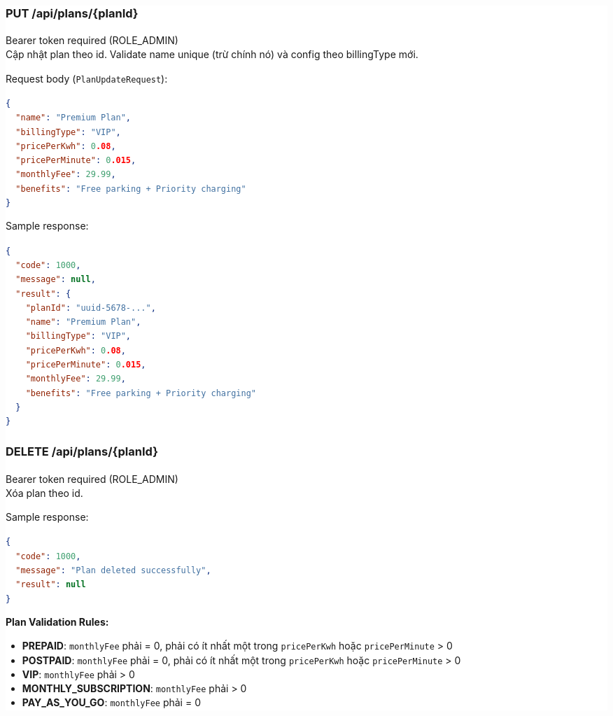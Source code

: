 ### PUT /api/plans/{planId}  
Bearer token required (ROLE_ADMIN)  
Cập nhật plan theo id. Validate name unique (trừ chính nó) và config theo billingType mới.

Request body (`PlanUpdateRequest`):
```json
{
  "name": "Premium Plan",
  "billingType": "VIP",
  "pricePerKwh": 0.08,
  "pricePerMinute": 0.015,
  "monthlyFee": 29.99,
  "benefits": "Free parking + Priority charging"
}
```

Sample response:
```json
{
  "code": 1000,
  "message": null,
  "result": {
    "planId": "uuid-5678-...",
    "name": "Premium Plan",
    "billingType": "VIP",
    "pricePerKwh": 0.08,
    "pricePerMinute": 0.015,
    "monthlyFee": 29.99,
    "benefits": "Free parking + Priority charging"
  }
}
```

### DELETE /api/plans/{planId}  
Bearer token required (ROLE_ADMIN)  
Xóa plan theo id.

Sample response:
```json
{
  "code": 1000,
  "message": "Plan deleted successfully",
  "result": null
}
```

**Plan Validation Rules:**
- **PREPAID**: `monthlyFee` phải = 0, phải có ít nhất một trong `pricePerKwh` hoặc `pricePerMinute` > 0
- **POSTPAID**: `monthlyFee` phải = 0, phải có ít nhất một trong `pricePerKwh` hoặc `pricePerMinute` > 0
- **VIP**: `monthlyFee` phải > 0
- **MONTHLY_SUBSCRIPTION**: `monthlyFee` phải > 0
- **PAY_AS_YOU_GO**: `monthlyFee` phải = 0
